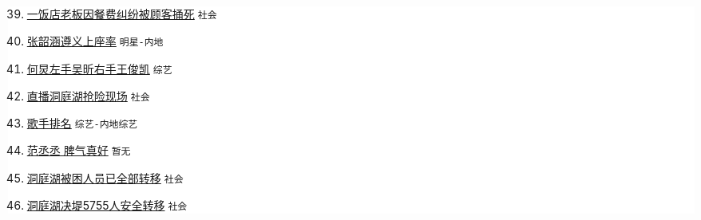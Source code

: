 39. [一饭店老板因餐费纠纷被顾客捅死](https://m.weibo.cn/search?containerid=100103type%3D1%26t%3D10%26q%3D%23%E4%B8%80%E9%A5%AD%E5%BA%97%E8%80%81%E6%9D%BF%E5%9B%A0%E9%A4%90%E8%B4%B9%E7%BA%A0%E7%BA%B7%E8%A2%AB%E9%A1%BE%E5%AE%A2%E6%8D%85%E6%AD%BB%23&stream_entry_id=31&isnewpage=1&extparam=seat%3D1%26flag%3D1%26filter_type%3Drealtimehot%26c_type%3D31%26lcate%3D5001%26cate%3D5001%26realpos%3D38%26q%3D%2523%25E4%25B8%2580%25E9%25A5%25AD%25E5%25BA%2597%25E8%2580%2581%25E6%259D%25BF%25E5%259B%25A0%25E9%25A4%2590%25E8%25B4%25B9%25E7%25BA%25A0%25E7%25BA%25B7%25E8%25A2%25AB%25E9%25A1%25BE%25E5%25AE%25A2%25E6%258D%2585%25E6%25AD%25BB%2523%26dgr%3D0%26band_rank%3D38%26pos%3D37%26stream_entry_id%3D31%26display_time%3D1720242331%26pre_seqid%3D1720242331269016268156) `社会` 

40. [张韶涵遵义上座率](https://m.weibo.cn/search?containerid=100103type%3D1%26t%3D10%26q%3D%E5%BC%A0%E9%9F%B6%E6%B6%B5%E9%81%B5%E4%B9%89%E4%B8%8A%E5%BA%A7%E7%8E%87&stream_entry_id=31&isnewpage=1&extparam=seat%3D1%26flag%3D1%26filter_type%3Drealtimehot%26c_type%3D31%26lcate%3D5001%26cate%3D5001%26realpos%3D39%26q%3D%25E5%25BC%25A0%25E9%259F%25B6%25E6%25B6%25B5%25E9%2581%25B5%25E4%25B9%2589%25E4%25B8%258A%25E5%25BA%25A7%25E7%258E%2587%26dgr%3D0%26band_rank%3D39%26pos%3D38%26stream_entry_id%3D31%26display_time%3D1720242331%26pre_seqid%3D1720242331269016268156) `明星-内地` 

41. [何炅左手吴昕右手王俊凯](https://m.weibo.cn/search?containerid=100103type%3D1%26t%3D10%26q%3D%23%E4%BD%95%E7%82%85%E5%B7%A6%E6%89%8B%E5%90%B4%E6%98%95%E5%8F%B3%E6%89%8B%E7%8E%8B%E4%BF%8A%E5%87%AF%23&stream_entry_id=31&isnewpage=1&extparam=seat%3D1%26flag%3D0%26filter_type%3Drealtimehot%26c_type%3D31%26lcate%3D5001%26cate%3D5001%26realpos%3D40%26q%3D%2523%25E4%25BD%2595%25E7%2582%2585%25E5%25B7%25A6%25E6%2589%258B%25E5%2590%25B4%25E6%2598%2595%25E5%258F%25B3%25E6%2589%258B%25E7%258E%258B%25E4%25BF%258A%25E5%2587%25AF%2523%26dgr%3D0%26band_rank%3D40%26pos%3D39%26stream_entry_id%3D31%26display_time%3D1720242331%26pre_seqid%3D1720242331269016268156) `综艺` 

42. [直播洞庭湖抢险现场](https://m.weibo.cn/search?containerid=100103type%3D1%26t%3D10%26q%3D%23%E7%9B%B4%E6%92%AD%E6%B4%9E%E5%BA%AD%E6%B9%96%E6%8A%A2%E9%99%A9%E7%8E%B0%E5%9C%BA%23&stream_entry_id=31&isnewpage=1&extparam=seat%3D1%26flag%3D0%26filter_type%3Drealtimehot%26c_type%3D31%26lcate%3D5001%26cate%3D5001%26realpos%3D41%26q%3D%2523%25E7%259B%25B4%25E6%2592%25AD%25E6%25B4%259E%25E5%25BA%25AD%25E6%25B9%2596%25E6%258A%25A2%25E9%2599%25A9%25E7%258E%25B0%25E5%259C%25BA%2523%26dgr%3D0%26band_rank%3D41%26pos%3D40%26stream_entry_id%3D31%26display_time%3D1720242331%26pre_seqid%3D1720242331269016268156) `社会` 

43. [歌手排名](https://m.weibo.cn/search?containerid=100103type%3D1%26t%3D10%26q%3D%E6%AD%8C%E6%89%8B%E6%8E%92%E5%90%8D&stream_entry_id=31&isnewpage=1&extparam=seat%3D1%26flag%3D0%26filter_type%3Drealtimehot%26c_type%3D31%26lcate%3D5001%26cate%3D5001%26realpos%3D42%26q%3D%25E6%25AD%258C%25E6%2589%258B%25E6%258E%2592%25E5%2590%258D%26dgr%3D0%26band_rank%3D42%26pos%3D41%26stream_entry_id%3D31%26display_time%3D1720242331%26pre_seqid%3D1720242331269016268156) `综艺-内地综艺` 

44. [范丞丞 脾气真好](https://m.weibo.cn/search?containerid=100103type%3D1%26t%3D10%26q%3D%E8%8C%83%E4%B8%9E%E4%B8%9E+%E8%84%BE%E6%B0%94%E7%9C%9F%E5%A5%BD&stream_entry_id=31&isnewpage=1&extparam=seat%3D1%26flag%3D1%26filter_type%3Drealtimehot%26c_type%3D31%26lcate%3D5001%26cate%3D5001%26realpos%3D43%26q%3D%25E8%258C%2583%25E4%25B8%259E%25E4%25B8%259E%2520%25E8%2584%25BE%25E6%25B0%2594%25E7%259C%259F%25E5%25A5%25BD%26dgr%3D0%26band_rank%3D43%26pos%3D42%26stream_entry_id%3D31%26display_time%3D1720242331%26pre_seqid%3D1720242331269016268156) `暂无` 

45. [洞庭湖被困人员已全部转移](https://m.weibo.cn/search?containerid=100103type%3D1%26t%3D10%26q%3D%23%E6%B4%9E%E5%BA%AD%E6%B9%96%E8%A2%AB%E5%9B%B0%E4%BA%BA%E5%91%98%E5%B7%B2%E5%85%A8%E9%83%A8%E8%BD%AC%E7%A7%BB%23&stream_entry_id=31&isnewpage=1&extparam=seat%3D1%26flag%3D1%26filter_type%3Drealtimehot%26c_type%3D31%26lcate%3D5001%26cate%3D5001%26realpos%3D44%26q%3D%2523%25E6%25B4%259E%25E5%25BA%25AD%25E6%25B9%2596%25E8%25A2%25AB%25E5%259B%25B0%25E4%25BA%25BA%25E5%2591%2598%25E5%25B7%25B2%25E5%2585%25A8%25E9%2583%25A8%25E8%25BD%25AC%25E7%25A7%25BB%2523%26dgr%3D0%26band_rank%3D44%26pos%3D43%26stream_entry_id%3D31%26display_time%3D1720242331%26pre_seqid%3D1720242331269016268156) `社会` 

46. [洞庭湖决堤5755人安全转移](https://m.weibo.cn/search?containerid=100103type%3D1%26t%3D10%26q%3D%23%E6%B4%9E%E5%BA%AD%E6%B9%96%E5%86%B3%E5%A0%A45755%E4%BA%BA%E5%AE%89%E5%85%A8%E8%BD%AC%E7%A7%BB%23&stream_entry_id=31&isnewpage=1&extparam=seat%3D1%26flag%3D1%26filter_type%3Drealtimehot%26c_type%3D31%26lcate%3D5001%26cate%3D5001%26realpos%3D45%26q%3D%2523%25E6%25B4%259E%25E5%25BA%25AD%25E6%25B9%2596%25E5%2586%25B3%25E5%25A0%25A45755%25E4%25BA%25BA%25E5%25AE%2589%25E5%2585%25A8%25E8%25BD%25AC%25E7%25A7%25BB%2523%26dgr%3D0%26band_rank%3D45%26pos%3D44%26stream_entry_id%3D31%26display_time%3D1720242331%26pre_seqid%3D1720242331269016268156) `社会` 

